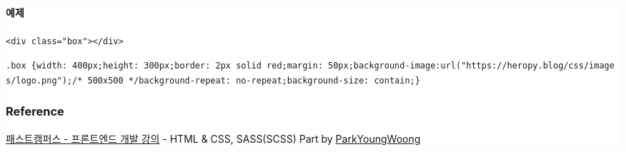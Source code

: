 #### 예제

```
<div class="box"></div>
```

```
.box {width: 400px;height: 300px;border: 2px solid red;margin: 50px;background-image:url("https://heropy.blog/css/images/logo.png");/* 500x500 */background-repeat: no-repeat;background-size: contain;}
```

### Reference

[패스트캠퍼스 - 프론트엔드 개발 강의](https://www.fastcampus.co.kr/dev_online_react/) - HTML & CSS, SASS(SCSS) Part by [ParkYoungWoong](https://github.com/ParkYoungWoong)
